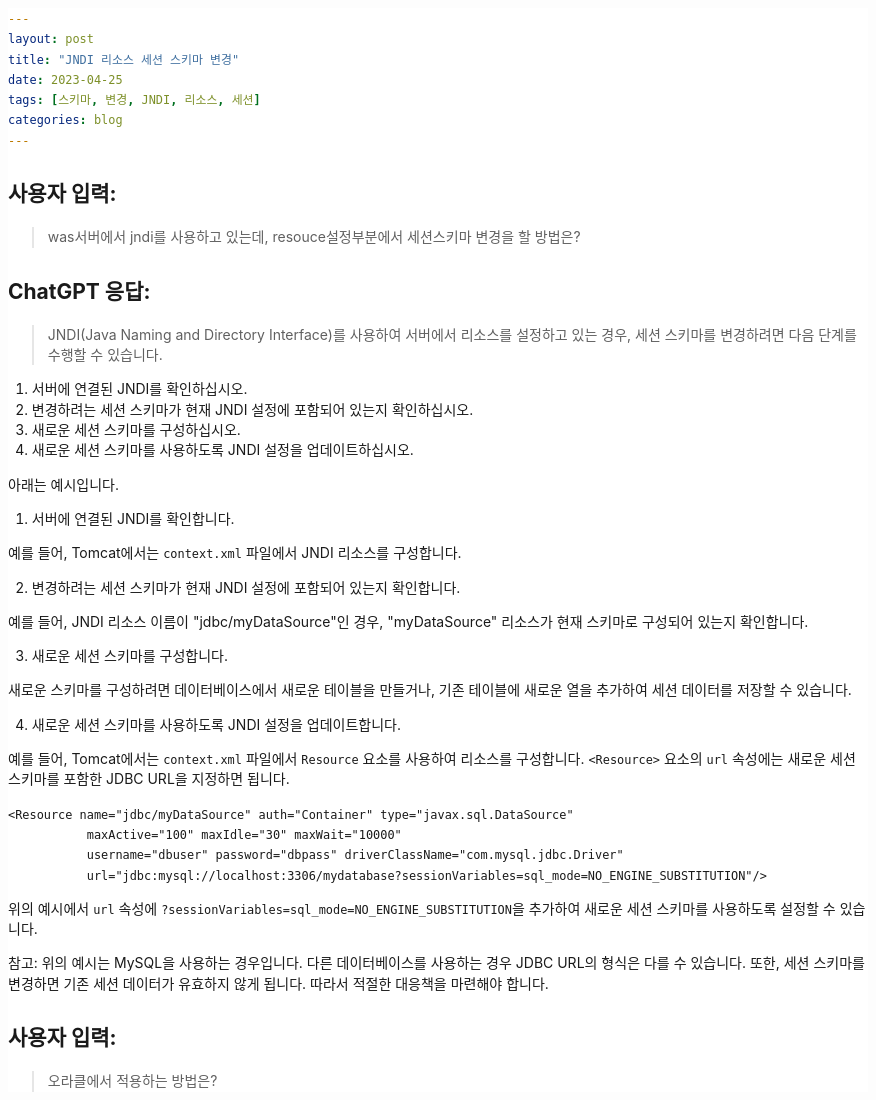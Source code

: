 ```yaml
---
layout: post
title: "JNDI 리소스 세션 스키마 변경"
date: 2023-04-25
tags: [스키마, 변경, JNDI, 리소스, 세션]
categories: blog
---
```


## 사용자 입력:
> was서버에서 jndi를 사용하고 있는데, resouce설정부분에서 세션스키마 변경을 할 방법은?

## ChatGPT 응답:
> JNDI(Java Naming and Directory Interface)를 사용하여 서버에서 리소스를 설정하고 있는 경우, 세션 스키마를 변경하려면 다음 단계를 수행할 수 있습니다.

1. 서버에 연결된 JNDI를 확인하십시오.
2. 변경하려는 세션 스키마가 현재 JNDI 설정에 포함되어 있는지 확인하십시오.
3. 새로운 세션 스키마를 구성하십시오.
4. 새로운 세션 스키마를 사용하도록 JNDI 설정을 업데이트하십시오.

아래는 예시입니다.

1. 서버에 연결된 JNDI를 확인합니다.

예를 들어, Tomcat에서는 `context.xml` 파일에서 JNDI 리소스를 구성합니다.

2. 변경하려는 세션 스키마가 현재 JNDI 설정에 포함되어 있는지 확인합니다.

예를 들어, JNDI 리소스 이름이 "jdbc/myDataSource"인 경우, "myDataSource" 리소스가 현재 스키마로 구성되어 있는지 확인합니다.

3. 새로운 세션 스키마를 구성합니다.

새로운 스키마를 구성하려면 데이터베이스에서 새로운 테이블을 만들거나, 기존 테이블에 새로운 열을 추가하여 세션 데이터를 저장할 수 있습니다.

4. 새로운 세션 스키마를 사용하도록 JNDI 설정을 업데이트합니다.

예를 들어, Tomcat에서는 `context.xml` 파일에서 `Resource` 요소를 사용하여 리소스를 구성합니다. `<Resource>` 요소의 `url` 속성에는 새로운 세션 스키마를 포함한 JDBC URL을 지정하면 됩니다.

```
<Resource name="jdbc/myDataSource" auth="Container" type="javax.sql.DataSource"
           maxActive="100" maxIdle="30" maxWait="10000"
           username="dbuser" password="dbpass" driverClassName="com.mysql.jdbc.Driver"
           url="jdbc:mysql://localhost:3306/mydatabase?sessionVariables=sql_mode=NO_ENGINE_SUBSTITUTION"/>
```

위의 예시에서 `url` 속성에 `?sessionVariables=sql_mode=NO_ENGINE_SUBSTITUTION`을 추가하여 새로운 세션 스키마를 사용하도록 설정할 수 있습니다.

참고: 위의 예시는 MySQL을 사용하는 경우입니다. 다른 데이터베이스를 사용하는 경우 JDBC URL의 형식은 다를 수 있습니다. 또한, 세션 스키마를 변경하면 기존 세션 데이터가 유효하지 않게 됩니다. 따라서 적절한 대응책을 마련해야 합니다.

## 사용자 입력:
> 오라클에서 적용하는 방법은?
